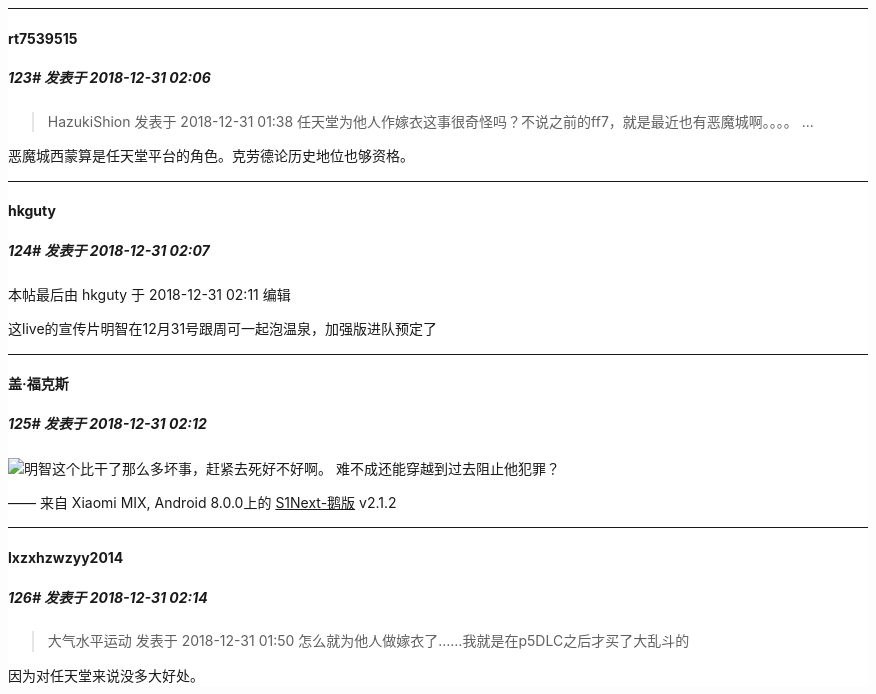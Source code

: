 





-----

####  rt7539515  
##### 123#       发表于 2018-12-31 02:06



<blockquote>HazukiShion 发表于 2018-12-31 01:38
任天堂为他人作嫁衣这事很奇怪吗？不说之前的ff7，就是最近也有恶魔城啊。。。。 ...</blockquote>
恶魔城西蒙算是任天堂平台的角色。克劳德论历史地位也够资格。







-----

####  hkguty  
##### 124#       发表于 2018-12-31 02:07



 本帖最后由 hkguty 于 2018-12-31 02:11 编辑 

这live的宣传片明智在12月31号跟周可一起泡温泉，加强版进队预定了







-----

####  盖·福克斯  
##### 125#       发表于 2018-12-31 02:12



<img src="https://static.saraba1st.com/image/smiley/face2017/002.png" referrerpolicy="no-referrer">明智这个比干了那么多坏事，赶紧去死好不好啊。
难不成还能穿越到过去阻止他犯罪？

—— 来自 Xiaomi MIX, Android 8.0.0上的 [S1Next-鹅版](https://github.com/ykrank/S1-Next/releases) v2.1.2







-----

####  lxzxhzwzyy2014  
##### 126#       发表于 2018-12-31 02:14



<blockquote>大气水平运动 发表于 2018-12-31 01:50
怎么就为他人做嫁衣了……我就是在p5DLC之后才买了大乱斗的</blockquote>
因为对任天堂来说没多大好处。
